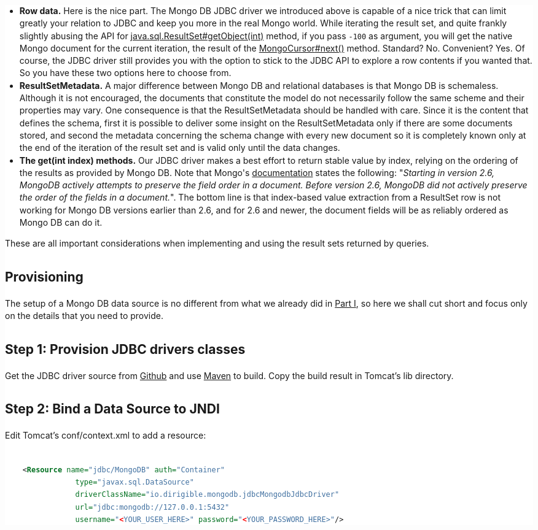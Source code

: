 - **Row data.** 
Here is the nice part. The Mongo DB JDBC driver we introduced above is capable of a nice trick that can limit greatly your relation to JDBC and keep you more in the real Mongo world. While iterating the result set, and quite frankly slightly abusing the API for [java.sql.ResultSet#getObject(int)](https://docs.oracle.com/javase/7/docs/api/java/sql/ResultSet.html#getObject(int)) method, if you pass `-100` as argument, you will get the native Mongo document for the current iteration, the result of the [MongoCursor<Document>#next()](http://api.mongodb.org/java/current/com/mongodb/client/MongoCursor.html#next--) method. Standard? No. Convenient? Yes. Of course, the JDBC driver still provides you with the option to stick to the JDBC API to explore a row contents if you wanted that. So you have these two options here to choose from.
- **ResultSetMetadata.** 
A major difference between Mongo DB and relational databases is that Mongo DB is schemaless. Although it is not encouraged, the documents that constitute the model do not necessarily follow the same scheme and their properties may vary. One consequence is that the ResultSetMetadata should be handled with care. Since it is the content that defines the schema, first it is possible to deliver some insight on the ResultSetMetadata only if there are some documents stored, and second the metadata concerning the schema change with every new document so it is completely known only at the end of the iteration of the result set and is valid only until the data changes. 
- **The get<Type>(int index) methods.**
Our JDBC driver makes a best effort to return stable value by index, relying on the ordering of the results as provided by Mongo DB. Note that Mongo's [documentation](https://docs.mongodb.org/v2.6/core/document/#document-field-order) states the following: "*Starting in version 2.6, MongoDB actively attempts to preserve the field order in a document. Before version 2.6, MongoDB did not actively preserve the order of the fields in a document.*". The bottom line is that index-based value extraction from a ResultSet row is not working for Mongo DB versions earlier than 2.6, and for 2.6 and newer, the document fields will be as reliably ordered as Mongo DB can do it. 

These are all important considerations when implementing and using the result sets returned by queries.

Provisioning
---

The setup of a Mongo DB data source is no different from what we already did in [Part I](http://www.dirigible.io/blogs/2016/01/07/blogs_dirigible_custom_ds_1.html), so here we shall cut short and focus only on the details that you need to provide.

Step 1: Provision JDBC drivers classes
----

Get the JDBC driver source from [Github](https://github.com/eclipselabs/mongodb-jdbc-driver) and use [Maven](https://maven.apache.org/) to build. Copy the build result in Tomcat’s lib directory.

Step 2: Bind a Data Source to JNDI
----

Edit Tomcat’s conf/context.xml to add a resource:

```xml

	<Resource name="jdbc/MongoDB" auth="Container"
				type="javax.sql.DataSource" 
				driverClassName="io.dirigible.mongodb.jdbcMongodbJdbcDriver"
				url="jdbc:mongodb://127.0.0.1:5432"
				username="<YOUR_USER_HERE>" password="<YOUR_PASSWORD_HERE>"/>

```

